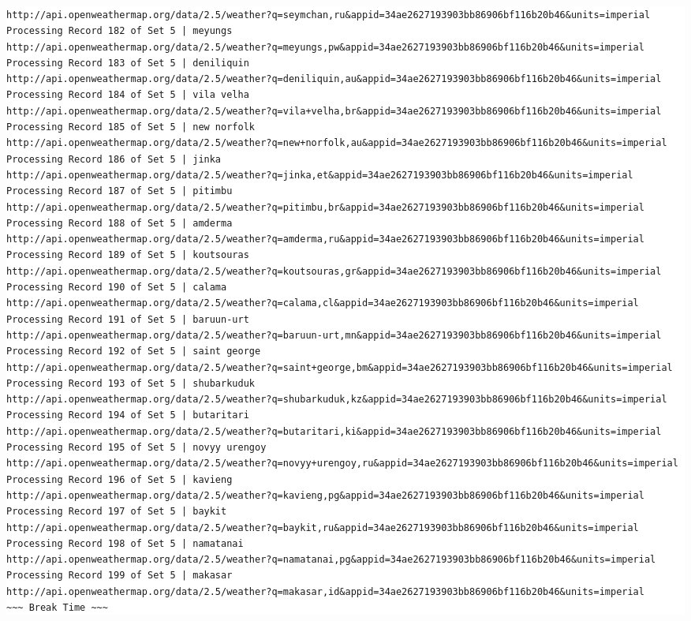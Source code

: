     http://api.openweathermap.org/data/2.5/weather?q=seymchan,ru&appid=34ae2627193903bb86906bf116b20b46&units=imperial
    Processing Record 182 of Set 5 | meyungs
    http://api.openweathermap.org/data/2.5/weather?q=meyungs,pw&appid=34ae2627193903bb86906bf116b20b46&units=imperial
    Processing Record 183 of Set 5 | deniliquin
    http://api.openweathermap.org/data/2.5/weather?q=deniliquin,au&appid=34ae2627193903bb86906bf116b20b46&units=imperial
    Processing Record 184 of Set 5 | vila velha
    http://api.openweathermap.org/data/2.5/weather?q=vila+velha,br&appid=34ae2627193903bb86906bf116b20b46&units=imperial
    Processing Record 185 of Set 5 | new norfolk
    http://api.openweathermap.org/data/2.5/weather?q=new+norfolk,au&appid=34ae2627193903bb86906bf116b20b46&units=imperial
    Processing Record 186 of Set 5 | jinka
    http://api.openweathermap.org/data/2.5/weather?q=jinka,et&appid=34ae2627193903bb86906bf116b20b46&units=imperial
    Processing Record 187 of Set 5 | pitimbu
    http://api.openweathermap.org/data/2.5/weather?q=pitimbu,br&appid=34ae2627193903bb86906bf116b20b46&units=imperial
    Processing Record 188 of Set 5 | amderma
    http://api.openweathermap.org/data/2.5/weather?q=amderma,ru&appid=34ae2627193903bb86906bf116b20b46&units=imperial
    Processing Record 189 of Set 5 | koutsouras
    http://api.openweathermap.org/data/2.5/weather?q=koutsouras,gr&appid=34ae2627193903bb86906bf116b20b46&units=imperial
    Processing Record 190 of Set 5 | calama
    http://api.openweathermap.org/data/2.5/weather?q=calama,cl&appid=34ae2627193903bb86906bf116b20b46&units=imperial
    Processing Record 191 of Set 5 | baruun-urt
    http://api.openweathermap.org/data/2.5/weather?q=baruun-urt,mn&appid=34ae2627193903bb86906bf116b20b46&units=imperial
    Processing Record 192 of Set 5 | saint george
    http://api.openweathermap.org/data/2.5/weather?q=saint+george,bm&appid=34ae2627193903bb86906bf116b20b46&units=imperial
    Processing Record 193 of Set 5 | shubarkuduk
    http://api.openweathermap.org/data/2.5/weather?q=shubarkuduk,kz&appid=34ae2627193903bb86906bf116b20b46&units=imperial
    Processing Record 194 of Set 5 | butaritari
    http://api.openweathermap.org/data/2.5/weather?q=butaritari,ki&appid=34ae2627193903bb86906bf116b20b46&units=imperial
    Processing Record 195 of Set 5 | novyy urengoy
    http://api.openweathermap.org/data/2.5/weather?q=novyy+urengoy,ru&appid=34ae2627193903bb86906bf116b20b46&units=imperial
    Processing Record 196 of Set 5 | kavieng
    http://api.openweathermap.org/data/2.5/weather?q=kavieng,pg&appid=34ae2627193903bb86906bf116b20b46&units=imperial
    Processing Record 197 of Set 5 | baykit
    http://api.openweathermap.org/data/2.5/weather?q=baykit,ru&appid=34ae2627193903bb86906bf116b20b46&units=imperial
    Processing Record 198 of Set 5 | namatanai
    http://api.openweathermap.org/data/2.5/weather?q=namatanai,pg&appid=34ae2627193903bb86906bf116b20b46&units=imperial
    Processing Record 199 of Set 5 | makasar
    http://api.openweathermap.org/data/2.5/weather?q=makasar,id&appid=34ae2627193903bb86906bf116b20b46&units=imperial
    ~~~ Break Time ~~~
    